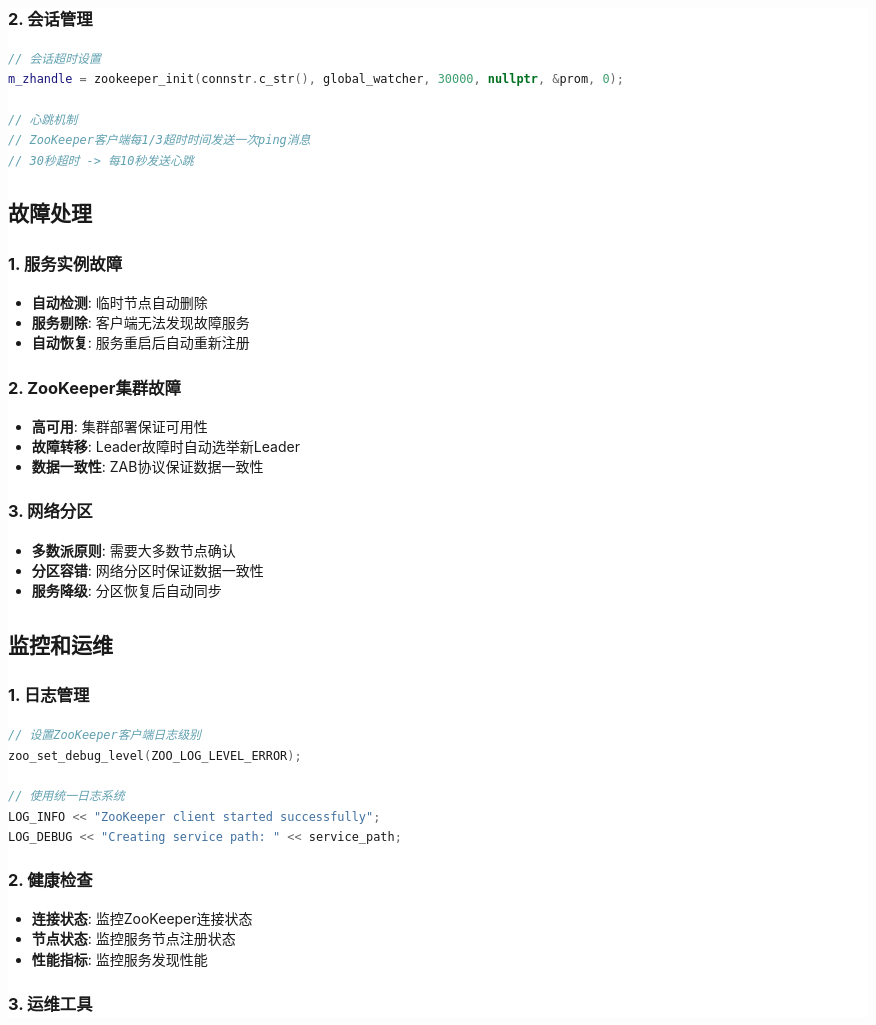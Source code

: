 ### 2. 会话管理

```cpp
// 会话超时设置
m_zhandle = zookeeper_init(connstr.c_str(), global_watcher, 30000, nullptr, &prom, 0);

// 心跳机制
// ZooKeeper客户端每1/3超时时间发送一次ping消息
// 30秒超时 -> 每10秒发送心跳
```

## 故障处理

### 1. 服务实例故障

- **自动检测**: 临时节点自动删除
- **服务剔除**: 客户端无法发现故障服务
- **自动恢复**: 服务重启后自动重新注册

### 2. ZooKeeper集群故障

- **高可用**: 集群部署保证可用性
- **故障转移**: Leader故障时自动选举新Leader
- **数据一致性**: ZAB协议保证数据一致性

### 3. 网络分区

- **多数派原则**: 需要大多数节点确认
- **分区容错**: 网络分区时保证数据一致性
- **服务降级**: 分区恢复后自动同步

## 监控和运维

### 1. 日志管理

```cpp
// 设置ZooKeeper客户端日志级别
zoo_set_debug_level(ZOO_LOG_LEVEL_ERROR);

// 使用统一日志系统
LOG_INFO << "ZooKeeper client started successfully";
LOG_DEBUG << "Creating service path: " << service_path;
```

### 2. 健康检查

- **连接状态**: 监控ZooKeeper连接状态
- **节点状态**: 监控服务节点注册状态
- **性能指标**: 监控服务发现性能

### 3. 运维工具
